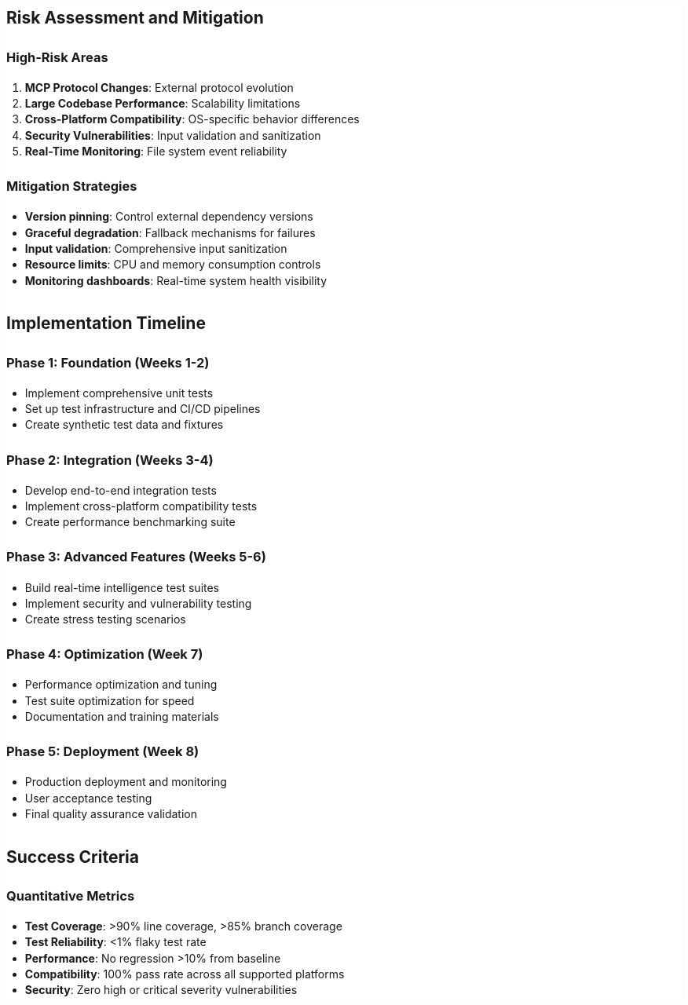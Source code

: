 ## Risk Assessment and Mitigation

### High-Risk Areas
1. **MCP Protocol Changes**: External protocol evolution
2. **Large Codebase Performance**: Scalability limitations
3. **Cross-Platform Compatibility**: OS-specific behavior differences
4. **Security Vulnerabilities**: Input validation and sanitization
5. **Real-Time Monitoring**: File system event reliability

### Mitigation Strategies
- **Version pinning**: Control external dependency versions
- **Graceful degradation**: Fallback mechanisms for failures
- **Input validation**: Comprehensive input sanitization
- **Resource limits**: CPU and memory consumption controls
- **Monitoring dashboards**: Real-time system health visibility

## Implementation Timeline

### Phase 1: Foundation (Weeks 1-2)
- Implement comprehensive unit tests
- Set up test infrastructure and CI/CD pipelines
- Create synthetic test data and fixtures

### Phase 2: Integration (Weeks 3-4)
- Develop end-to-end integration tests
- Implement cross-platform compatibility tests
- Create performance benchmarking suite

### Phase 3: Advanced Features (Weeks 5-6)
- Build real-time intelligence test suites
- Implement security and vulnerability testing
- Create stress testing scenarios

### Phase 4: Optimization (Week 7)
- Performance optimization and tuning
- Test suite optimization for speed
- Documentation and training materials

### Phase 5: Deployment (Week 8)
- Production deployment and monitoring
- User acceptance testing
- Final quality assurance validation

## Success Criteria

### Quantitative Metrics
- **Test Coverage**: >90% line coverage, >85% branch coverage
- **Test Reliability**: <1% flaky test rate
- **Performance**: No regression >10% from baseline
- **Compatibility**: 100% pass rate across all supported platforms
- **Security**: Zero high or critical severity vulnerabilities
